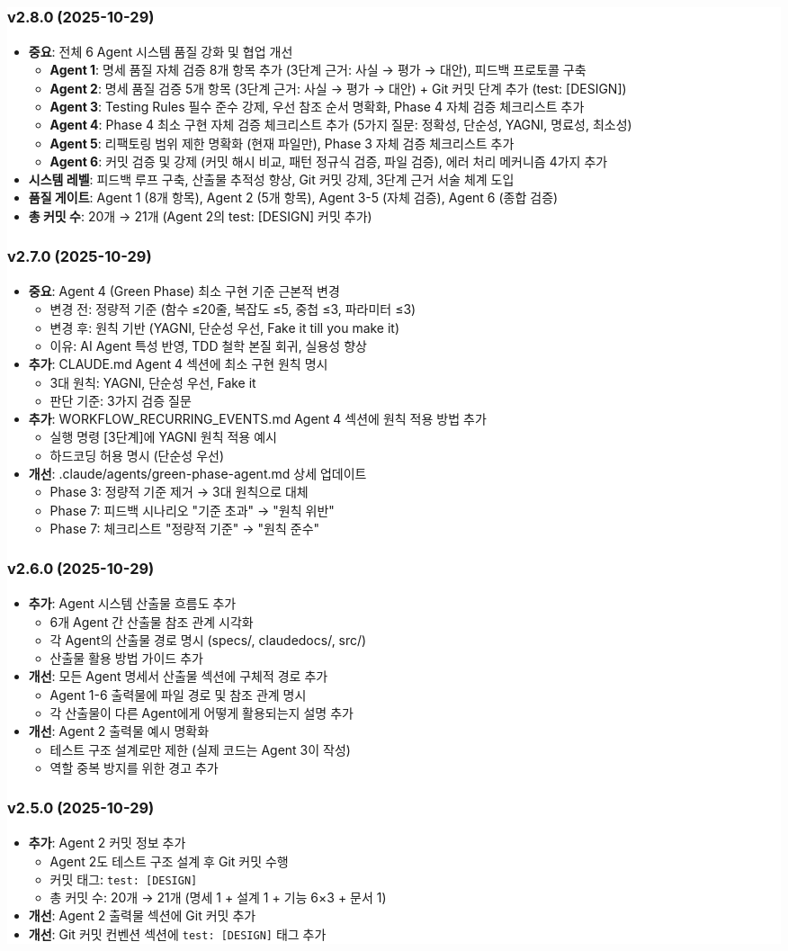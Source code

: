 ### v2.8.0 (2025-10-29)

- **중요**: 전체 6 Agent 시스템 품질 강화 및 협업 개선
  - **Agent 1**: 명세 품질 자체 검증 8개 항목 추가 (3단계 근거: 사실 → 평가 → 대안), 피드백 프로토콜 구축
  - **Agent 2**: 명세 품질 검증 5개 항목 (3단계 근거: 사실 → 평가 → 대안) + Git 커밋 단계 추가 (test: [DESIGN])
  - **Agent 3**: Testing Rules 필수 준수 강제, 우선 참조 순서 명확화, Phase 4 자체 검증 체크리스트 추가
  - **Agent 4**: Phase 4 최소 구현 자체 검증 체크리스트 추가 (5가지 질문: 정확성, 단순성, YAGNI, 명료성, 최소성)
  - **Agent 5**: 리팩토링 범위 제한 명확화 (현재 파일만), Phase 3 자체 검증 체크리스트 추가
  - **Agent 6**: 커밋 검증 및 강제 (커밋 해시 비교, 패턴 정규식 검증, 파일 검증), 에러 처리 메커니즘 4가지 추가
- **시스템 레벨**: 피드백 루프 구축, 산출물 추적성 향상, Git 커밋 강제, 3단계 근거 서술 체계 도입
- **품질 게이트**: Agent 1 (8개 항목), Agent 2 (5개 항목), Agent 3-5 (자체 검증), Agent 6 (종합 검증)
- **총 커밋 수**: 20개 → 21개 (Agent 2의 test: [DESIGN] 커밋 추가)

### v2.7.0 (2025-10-29)

- **중요**: Agent 4 (Green Phase) 최소 구현 기준 근본적 변경
  - 변경 전: 정량적 기준 (함수 ≤20줄, 복잡도 ≤5, 중첩 ≤3, 파라미터 ≤3)
  - 변경 후: 원칙 기반 (YAGNI, 단순성 우선, Fake it till you make it)
  - 이유: AI Agent 특성 반영, TDD 철학 본질 회귀, 실용성 향상
- **추가**: CLAUDE.md Agent 4 섹션에 최소 구현 원칙 명시
  - 3대 원칙: YAGNI, 단순성 우선, Fake it
  - 판단 기준: 3가지 검증 질문
- **추가**: WORKFLOW_RECURRING_EVENTS.md Agent 4 섹션에 원칙 적용 방법 추가
  - 실행 명령 [3단계]에 YAGNI 원칙 적용 예시
  - 하드코딩 허용 명시 (단순성 우선)
- **개선**: .claude/agents/green-phase-agent.md 상세 업데이트
  - Phase 3: 정량적 기준 제거 → 3대 원칙으로 대체
  - Phase 7: 피드백 시나리오 "기준 초과" → "원칙 위반"
  - Phase 7: 체크리스트 "정량적 기준" → "원칙 준수"

### v2.6.0 (2025-10-29)

- **추가**: Agent 시스템 산출물 흐름도 추가
  - 6개 Agent 간 산출물 참조 관계 시각화
  - 각 Agent의 산출물 경로 명시 (specs/, claudedocs/, src/)
  - 산출물 활용 방법 가이드 추가
- **개선**: 모든 Agent 명세서 산출물 섹션에 구체적 경로 추가
  - Agent 1-6 출력물에 파일 경로 및 참조 관계 명시
  - 각 산출물이 다른 Agent에게 어떻게 활용되는지 설명 추가
- **개선**: Agent 2 출력물 예시 명확화
  - 테스트 구조 설계로만 제한 (실제 코드는 Agent 3이 작성)
  - 역할 중복 방지를 위한 경고 추가

### v2.5.0 (2025-10-29)

- **추가**: Agent 2 커밋 정보 추가
  - Agent 2도 테스트 구조 설계 후 Git 커밋 수행
  - 커밋 태그: `test: [DESIGN]`
  - 총 커밋 수: 20개 → 21개 (명세 1 + 설계 1 + 기능 6×3 + 문서 1)
- **개선**: Agent 2 출력물 섹션에 Git 커밋 추가
- **개선**: Git 커밋 컨벤션 섹션에 `test: [DESIGN]` 태그 추가
